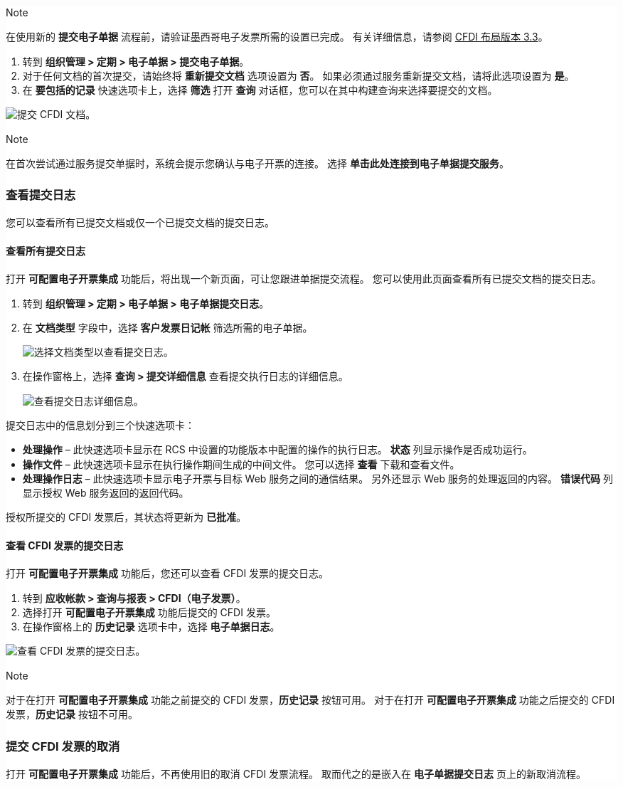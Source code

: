 > [!NOTE]
> 在使用新的 **提交电子单据** 流程前，请验证墨西哥电子发票所需的设置已完成。 有关详细信息，请参阅 [CFDI 布局版本 3.3](./latam-mex-cfdi-3-3.md)。

1. 转到 **组织管理 \> 定期 \> 电子单据 \> 提交电子单据**。
2. 对于任何文档的首次提交，请始终将 **重新提交文档** 选项设置为 **否**。 如果必须通过服务重新提交文档，请将此选项设置为 **是**。
3. 在 **要包括的记录** 快速选项卡上，选择 **筛选** 打开 **查询** 对话框，您可以在其中构建查询来选择要提交的文档。

![提交 CFDI 文档。](media/e-Invoicing-services-get-started-MEX-Submit-CFDI-document.png)

> [!NOTE]
> 在首次尝试通过服务提交单据时，系统会提示您确认与电子开票的连接。 选择 **单击此处连接到电子单据提交服务**。

### <a name="view-submission-logs"></a>查看提交日志

您可以查看所有已提交文档或仅一个已提交文档的提交日志。

#### <a name="view-all-submission-logs"></a>查看所有提交日志

打开 **可配置电子开票集成** 功能后，将出现一个新页面，可让您跟进单据提交流程。 您可以使用此页面查看所有已提交文档的提交日志。

1. 转到 **组织管理 \> 定期 \> 电子单据 \> 电子单据提交日志**。
2. 在 **文档类型** 字段中，选择 **客户发票日记帐** 筛选所需的电子单据。

    ![选择文档类型以查看提交日志。](media/e-Invoicing-services-get-started-MEX-Select-document-type-for-viewing-submission-log.png)

3. 在操作窗格上，选择 **查询 \> 提交详细信息** 查看提交执行日志的详细信息。

    ![查看提交日志详细信息。](media/e-Invoicing-services-get-started-MEX-View-submission-log-details.png)

提交日志中的信息划分到三个快速选项卡：

- **处理操作** – 此快速选项卡显示在 RCS 中设置的功能版本中配置的操作的执行日志。 **状态** 列显示操作是否成功运行。
- **操作文件** – 此快速选项卡显示在执行操作期间生成的中间文件。 您可以选择 **查看** 下载和查看文件。
- **处理操作日志** – 此快速选项卡显示电子开票与目标 Web 服务之间的通信结果。 另外还显示 Web 服务的处理返回的内容。 **错误代码** 列显示授权 Web 服务返回的返回代码。

授权所提交的 CFDI 发票后，其状态将更新为 **已批准**。

#### <a name="view-submission-logs-from-cfdi-invoices"></a>查看 CFDI 发票的提交日志

打开 **可配置电子开票集成** 功能后，您还可以查看 CFDI 发票的提交日志。

1. 转到 **应收帐款 \> 查询与报表 \> CFDI（电子发票）**。
2. 选择打开 **可配置电子开票集成** 功能后提交的 CFDI 发票。
3. 在操作窗格上的 **历史记录** 选项卡中，选择 **电子单据日志**。

![查看 CFDI 发票的提交日志。](media/e-Invoicing-services-get-started-MEX-View-submission-log-from-CFDI-invoice.png)

> [!NOTE]
> 对于在打开 **可配置电子开票集成** 功能之前提交的 CFDI 发票，**历史记录** 按钮可用。 对于在打开 **可配置电子开票集成** 功能之后提交的 CFDI 发票，**历史记录** 按钮不可用。

### <a name="submit-cancellation-of-cfdi-invoices"></a>提交 CFDI 发票的取消

打开 **可配置电子开票集成** 功能后，不再使用旧的取消 CFDI 发票流程。 取而代之的是嵌入在 **电子单据提交日志** 页上的新取消流程。
